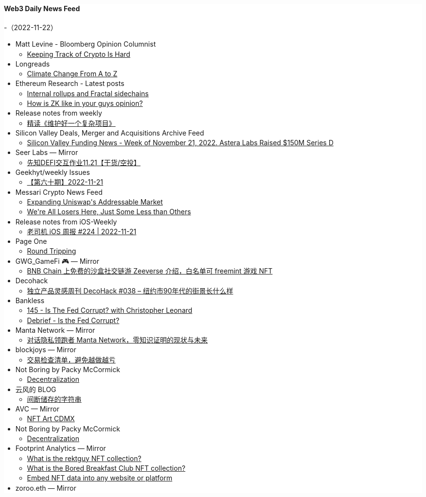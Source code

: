 #### Web3 Daily News Feed
-（2022-11-22）

- Matt Levine - Bloomberg Opinion Columnist
  - [Keeping Track of Crypto Is Hard](https://www.bloomberg.com/opinion/articles/2022-11-21/keeping-track-of-crypto-is-hard)
- Longreads
  - [Climate Change From A to Z](https://longreads.com/2022/11/21/climate-change-from-a-to-z/)
- Ethereum Research - Latest posts
  - [Internal rollups and Fractal sidechains](https://ethresear.ch/t/internal-rollups-and-fractal-sidechains/14258/1)
  - [How is ZK like in your guys opinion?](https://ethresear.ch/t/how-is-zk-like-in-your-guys-opinion/14253/1)
- Release notes from weekly
  - [精读《维护好一个复杂项目》](https://github.com/ascoders/weekly/releases/tag/264)
- Silicon Valley Deals, Merger and Acquisitions Archive Feed
  - [Silicon Valley Funding News - Week of November 21, 2022. Astera Labs Raised $150M Series D](https://mailchi.mp/a655af06d21c/6-22-2020-orcabio-raised-192m-series-d-2238157)
- Seer Labs — Mirror
  - [先知DEFI交互作业11.21【干货/空投】](https://mirror.xyz/seerlabs.eth/FYjQYrav9hrYNjt_0RB8KrAx5Kc5GzOjh-xHk20zIEk)
- Geekhyt/weekly Issues
  - [【第六十期】2022-11-21](https://github.com/Geekhyt/weekly/issues/64)
- Messari Crypto News Feed
  - [Expanding Uniswap's Addressable Market](https://messari.io/article/expanding-uniswaps-addressable-market)
  - [We're All Losers Here, Just Some Less than Others](https://messari.io/article/we-re-all-losers-here-just-some-less-than-others)
- Release notes from iOS-Weekly
  - [老司机 iOS 周报 #224 | 2022-11-21](https://github.com/SwiftOldDriver/iOS-Weekly/releases/tag/%23224)
- Page One
  - [Round Tripping](https://page1.substack.com/p/round-tripping-677)
- GWG_GameFi 🎮 — Mirror
  - [BNB Chain 上免费的沙盒社交链游 Zeeverse 介绍，白名单可 freemint 游戏 NFT](https://mirror.xyz/0xCe6fde8581C110B429DfD6B5ECa2658284612cbc/S5edjcBZMRmhNJiezzXAK70WAhkuoKVp5w3w7RXycyE)
- Decohack
  - [独立产品灵感周刊 DecoHack #038 – 纽约市90年代的街景长什么样](https://www.decohack.com/Post/1146)
- Bankless
  - [145 - Is The Fed Corrupt? with Christopher Leonard](https://shows.banklesshq.com/p/145-is-the-fed-corrupt-with-christopher)
  - [Debrief - Is the Fed Corrupt?](https://shows.banklesshq.com/p/debrief-leonard)
- Manta Network — Mirror
  - [对话隐私领跑者 Manta Network，零知识证明的现状与未来](https://mirror.xyz/0xeB125d270FC135DDD3CC8E1C466873a4f37682d5/u2UK8BAq7rLslQv77i_RJHVJdUMJfIdhVg7rCfIK7C4)
- blockjoys — Mirror
  - [交易检查清单，避免越做越亏](https://mirror.xyz/0x0D16c0308B39E9576e8812d063008b6ACFD7353b/HluL2I6N5nALhS9XVMITG0A6VleNUB4qvzQEhAU01sM)
- Not Boring by Packy McCormick
  - [Decentralization](https://www.notboring.co/p/decentralization)
- 云风的 BLOG
  - [间断储存的字符串](https://blog.codingnow.com/2022/11/stringid.html)
- AVC — Mirror
  - [NFT Art CDMX](https://avc.mirror.xyz/0ukhihN3TCUU04YUSb7re6hBFNGOk8nBev_vZ_yHwDg)
- Not Boring by Packy McCormick
  - [Decentralization](https://www.notboring.co/p/decentralization)
- Footprint Analytics — Mirror
  - [What is the rektguy NFT collection?](https://mirror.xyz/0x0A9ee078998e6ECe11e1FF75fCbc7BeD5be005bB/9Djvr7bVy4nlFyXzNFFS5o-7ySRLx8f1LBNccwYpWWE)
  - [What is the Bored Breakfast Club NFT collection?](https://mirror.xyz/0x0A9ee078998e6ECe11e1FF75fCbc7BeD5be005bB/ibgkJqYtS4zr8lmXrPLnEDAN4tWZCqlT5wmq5B3EaJY)
  - [Embed NFT data into any website or platform](https://mirror.xyz/0x0A9ee078998e6ECe11e1FF75fCbc7BeD5be005bB/ckzTvVK9Z9JpMwUUDoumPs9ZLh_7c4-xq0DGiWmQHzU)
- zoroo.eth — Mirror